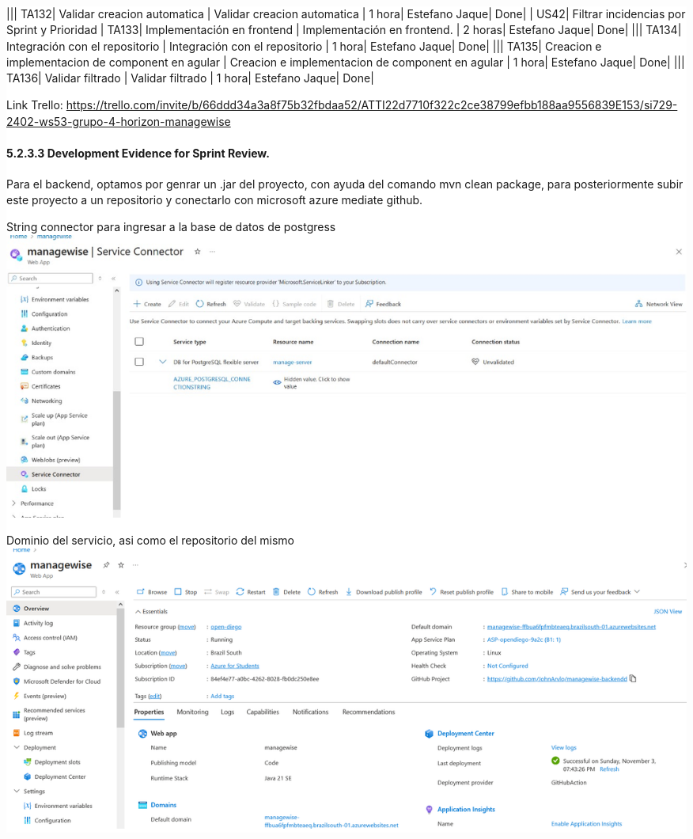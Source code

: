 ||| TA132| Validar creacion automatica | Validar creacion automatica  | 1 hora| Estefano Jaque| Done|
| US42| Filtrar incidencias por Sprint y Prioridad | TA133| Implementación en frontend | Implementación en frontend. | 2 horas| Estefano Jaque| Done|
||| TA134| Integración con el repositorio | Integración con el repositorio  | 1 hora| Estefano Jaque| Done|
||| TA135| Creacion e implementacion de component en agular | Creacion e implementacion de component en agular | 1 hora| Estefano Jaque| Done|
||| TA136| Validar filtrado | Validar filtrado  | 1 hora| Estefano Jaque| Done|


Link Trello: https://trello.com/invite/b/66ddd34a3a8f75b32fbdaa52/ATTI22d7710f322c2ce38799efbb188aa9556839E153/si729-2402-ws53-grupo-4-horizon-managewise 


#### 5.2.3.3 Development Evidence for Sprint Review.

Para el backend, optamos por genrar un .jar del proyecto, con ayuda del comando mvn clean package, para posteriormente subir este proyecto a un repositorio y conectarlo con microsoft azure mediate github.

String connector para ingresar a la base de datos de postgress
![Ejemplo de Imagen](assets/TB2/backlog/backend/azure1.jpg)

Dominio del servicio, asi como el repositorio del mismo
![Ejemplo de Imagen](assets/TB2/backlog/backend/azure2.png)
